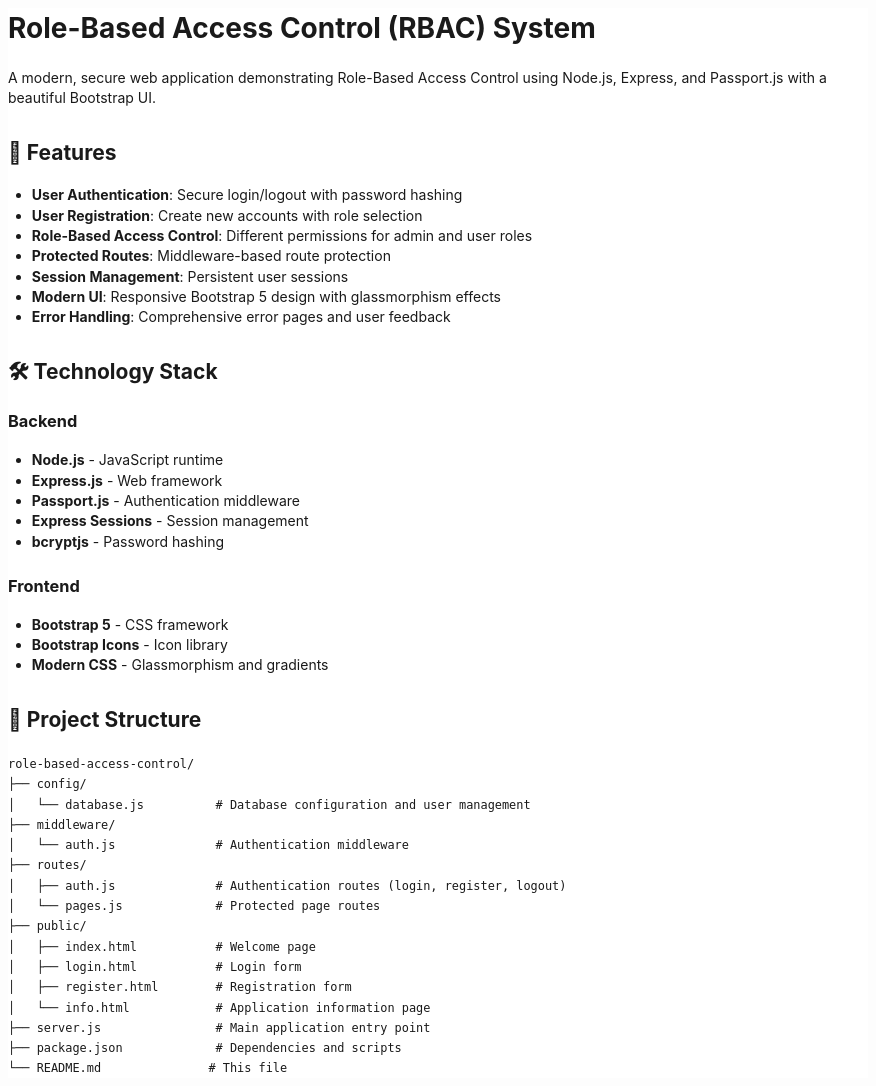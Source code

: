 # Role-Based Access Control (RBAC) System

A modern, secure web application demonstrating Role-Based Access Control using Node.js, Express, and Passport.js with a beautiful Bootstrap UI.

## 🚀 Features

- **User Authentication**: Secure login/logout with password hashing
- **User Registration**: Create new accounts with role selection
- **Role-Based Access Control**: Different permissions for admin and user roles
- **Protected Routes**: Middleware-based route protection
- **Session Management**: Persistent user sessions
- **Modern UI**: Responsive Bootstrap 5 design with glassmorphism effects
- **Error Handling**: Comprehensive error pages and user feedback

## 🛠️ Technology Stack

### Backend
- **Node.js** - JavaScript runtime
- **Express.js** - Web framework
- **Passport.js** - Authentication middleware
- **Express Sessions** - Session management
- **bcryptjs** - Password hashing

### Frontend
- **Bootstrap 5** - CSS framework
- **Bootstrap Icons** - Icon library
- **Modern CSS** - Glassmorphism and gradients

## 📁 Project Structure

```
role-based-access-control/
├── config/
│   └── database.js          # Database configuration and user management
├── middleware/
│   └── auth.js              # Authentication middleware
├── routes/
│   ├── auth.js              # Authentication routes (login, register, logout)
│   └── pages.js             # Protected page routes
├── public/
│   ├── index.html           # Welcome page
│   ├── login.html           # Login form
│   ├── register.html        # Registration form
│   └── info.html            # Application information page
├── server.js                # Main application entry point
├── package.json             # Dependencies and scripts
└── README.md               # This file
```
